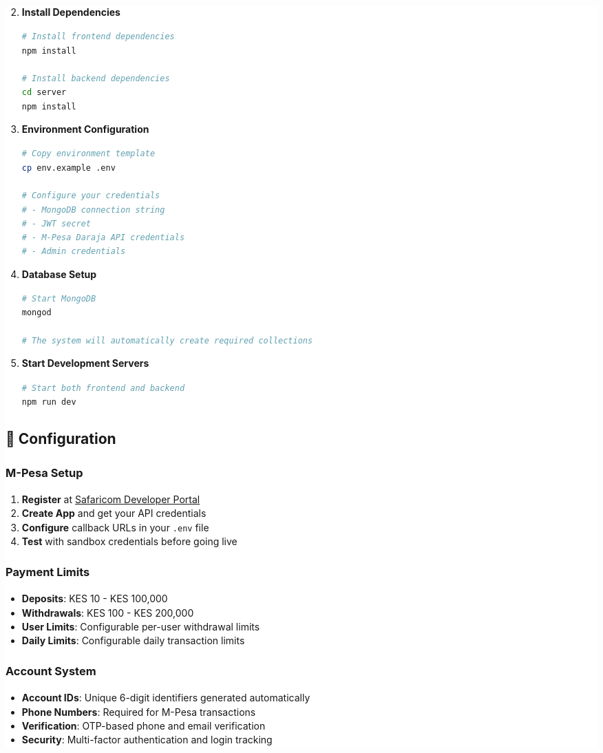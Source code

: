 2. **Install Dependencies**
   ```bash
   # Install frontend dependencies
   npm install
   
   # Install backend dependencies
   cd server
   npm install
   ```

3. **Environment Configuration**
   ```bash
   # Copy environment template
   cp env.example .env
   
   # Configure your credentials
   # - MongoDB connection string
   # - JWT secret
   # - M-Pesa Daraja API credentials
   # - Admin credentials
   ```

4. **Database Setup**
   ```bash
   # Start MongoDB
   mongod
   
   # The system will automatically create required collections
   ```

5. **Start Development Servers**
   ```bash
   # Start both frontend and backend
   npm run dev
   ```

## 🔧 Configuration

### M-Pesa Setup
1. **Register** at [Safaricom Developer Portal](https://developer.safaricom.co.ke/)
2. **Create App** and get your API credentials
3. **Configure** callback URLs in your `.env` file
4. **Test** with sandbox credentials before going live

### Payment Limits
- **Deposits**: KES 10 - KES 100,000
- **Withdrawals**: KES 100 - KES 200,000
- **User Limits**: Configurable per-user withdrawal limits
- **Daily Limits**: Configurable daily transaction limits

### Account System
- **Account IDs**: Unique 6-digit identifiers generated automatically
- **Phone Numbers**: Required for M-Pesa transactions
- **Verification**: OTP-based phone and email verification
- **Security**: Multi-factor authentication and login tracking
